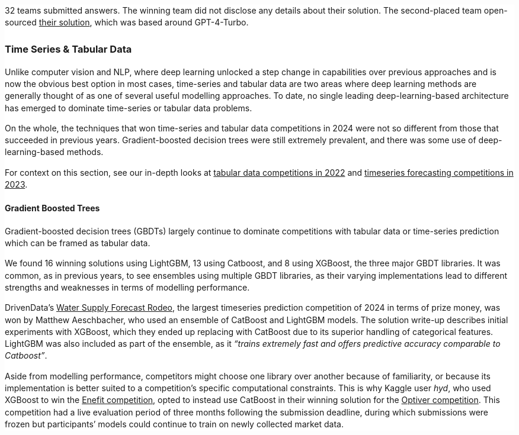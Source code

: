 32 teams submitted answers. The winning team did not disclose any details about their solution. The second-placed team
open-sourced [their solution](https://github.com/Jeff0741/GAIC-2024-Spring-EVS), which was based around GPT-4-Turbo.

### Time Series & Tabular Data

Unlike computer vision and NLP, where deep learning unlocked a step change in capabilities over previous approaches and
is now the obvious best option in most cases,
time-series and tabular data are two areas where deep learning methods are generally thought of as one of several
useful modelling approaches. To date, no single leading deep-learning-based architecture has emerged to dominate
time-series or tabular data problems.

On the whole, the techniques that won time-series and tabular data competitions in 2024 were not so different from those
that succeeded in previous years. Gradient-boosted decision trees were still extremely prevalent, and there was some
use of deep-learning-based methods.

For context on this section, see our in-depth looks at
[tabular data competitions in 2022](https://mlcontests.com/state-of-competitive-machine-learning-2022/#tabular-data)
and [timeseries forecasting competitions in 2023](https://mlcontests.com/state-of-competitive-machine-learning-2023/#timeseries-forecasting).

#### Gradient Boosted Trees

Gradient-boosted decision trees (GBDTs) largely continue to dominate competitions with tabular data or time-series
prediction which can be framed as tabular data.

We found 16 winning solutions using LightGBM, 13 using Catboost, and 8 using XGBoost, the three major GBDT
libraries. It was common, as in previous years, to see ensembles using multiple GBDT libraries, as their
varying implementations lead to different strengths and weaknesses in terms of modelling performance.

DrivenData’s
[Water Supply Forecast Rodeo](https://github.com/drivendataorg/water-supply-forecast-rodeo/blob/main/overall/1st%20place/),
the largest timeseries prediction competition of 2024 in terms of prize money, was won by Matthew Aeschbacher, who used
an ensemble of CatBoost and LightGBM models. The solution write-up describes initial experiments with XGBoost, which
they ended up replacing with CatBoost due to its superior handling of categorical features. LightGBM was also included
as part of the ensemble, as it _“trains extremely fast and offers predictive accuracy comparable to Catboost”_.

Aside from modelling performance, competitors might choose one library over another because of familiarity, or
because its implementation is better suited to a competition’s specific computational constraints.
This is why Kaggle user _hyd_, who used XGBoost to win the
[Enefit competition](https://www.kaggle.com/competitions/predict-energy-behavior-of-prosumers/discussion/472793),
opted to instead use CatBoost in their winning solution for the
[Optiver competition](https://www.kaggle.com/competitions/optiver-trading-at-the-close/discussion/487446). This
competition had a live evaluation period of three months following the submission deadline, during which submissions
were frozen but participants’ models could continue to train on newly collected market data.